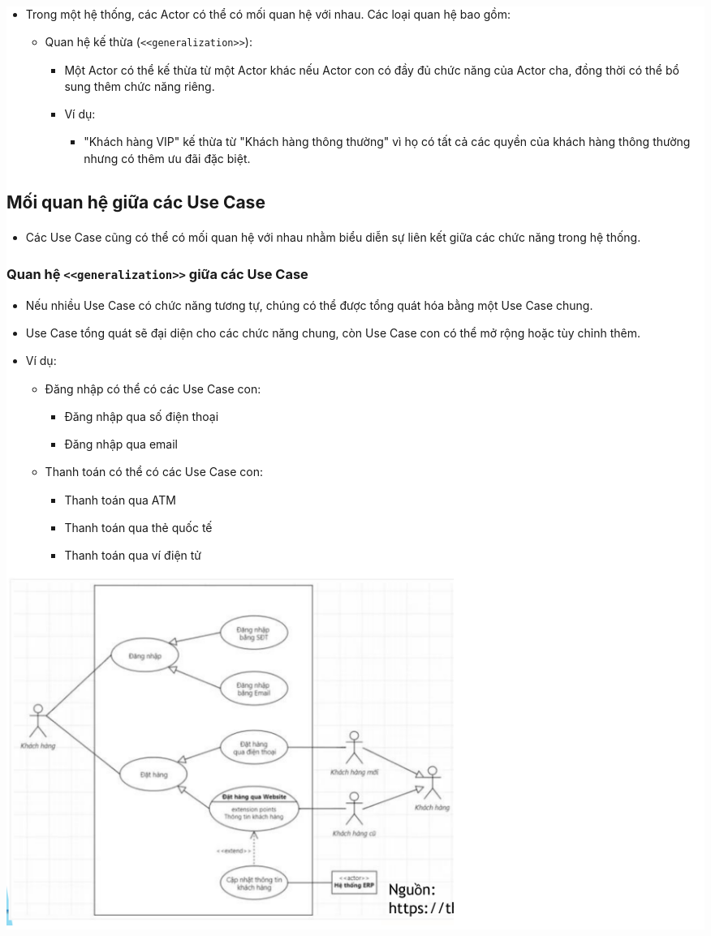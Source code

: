 - Trong một hệ thống, các Actor có thể có mối quan hệ với nhau. Các loại quan hệ bao gồm:

    - Quan hệ kế thừa (`<<generalization>>`):

        - Một Actor có thể kế thừa từ một Actor khác nếu Actor con có đầy đủ chức năng của Actor cha, đồng thời có thể bổ sung thêm chức năng riêng.
        
        - Ví dụ:

            - "Khách hàng VIP" kế thừa từ "Khách hàng thông thường" vì họ có tất cả các quyền của khách hàng thông thường nhưng có thêm ưu đãi đặc biệt.

## Mối quan hệ giữa các Use Case
- Các Use Case cũng có thể có mối quan hệ với nhau nhằm biểu diễn sự liên kết giữa các chức năng trong hệ thống.

### Quan hệ `<<generalization>>` giữa các Use Case
- Nếu nhiều Use Case có chức năng tương tự, chúng có thể được tổng quát hóa bằng một Use Case chung.

- Use Case tổng quát sẽ đại diện cho các chức năng chung, còn Use Case con có thể mở rộng hoặc tùy chỉnh thêm.

- Ví dụ:

    - Đăng nhập có thể có các Use Case con:

        - Đăng nhập qua số điện thoại
        
        - Đăng nhập qua email
        
    - Thanh toán có thể có các Use Case con:

        - Thanh toán qua ATM

        - Thanh toán qua thẻ quốc tế

        - Thanh toán qua ví điện tử

![alt text](image/image-4.png)
